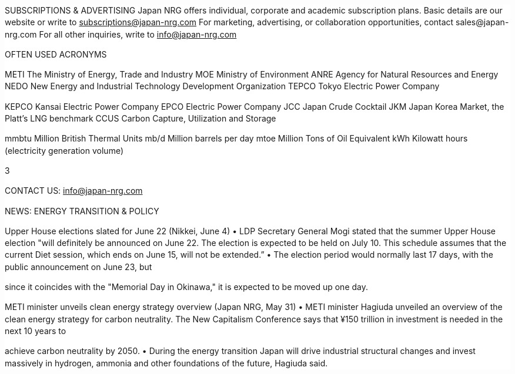 

SUBSCRIPTIONS & ADVERTISING
Japan NRG offers individual, corporate and academic subscription plans. Basic
details are our website or write to subscriptions@japan-nrg.com
For marketing, advertising, or collaboration opportunities, contact sales@japan-
nrg.com For all other inquiries, write to info@japan-nrg.com



OFTEN USED ACRONYMS

METI        The Ministry of Energy, Trade and Industry
MOE         Ministry of Environment
ANRE        Agency for Natural Resources and Energy
NEDO        New Energy and Industrial Technology Development Organization
TEPCO       Tokyo Electric Power Company

KEPCO       Kansai Electric Power Company
EPCO        Electric Power Company
JCC         Japan Crude Cocktail
JKM         Japan Korea Market, the Platt’s LNG benchmark
CCUS        Carbon Capture, Utilization and Storage

mmbtu       Million British Thermal Units
mb/d        Million barrels per day
mtoe        Million Tons of Oil Equivalent
kWh         Kilowatt hours (electricity generation volume)




3


CONTACT  US: info@japan-nrg.com

NEWS:     ENERGY       TRANSITION         &  POLICY







Upper House elections slated for June 22
(Nikkei, June 4)
•  LDP Secretary General Mogi stated that the summer Upper House election "will definitely be
announced on June 22. The election is expected to be held on July 10. This schedule assumes that
the current Diet session, which ends on June 15, will not be extended.”
•  The election period would normally last 17 days, with the public announcement on June 23, but

since it coincides with the "Memorial Day in Okinawa," it is expected to be moved up one day.



METI minister unveils clean energy strategy overview
(Japan NRG, May 31)
•  METI minister Hagiuda unveiled an overview of the clean energy strategy for carbon neutrality. The
New Capitalism Conference says that ¥150 trillion in investment is needed in the next 10 years to

achieve carbon neutrality by 2050.
•  During the energy transition Japan will drive industrial structural changes and invest massively in
hydrogen, ammonia and other foundations of the future, Hagiuda said.
